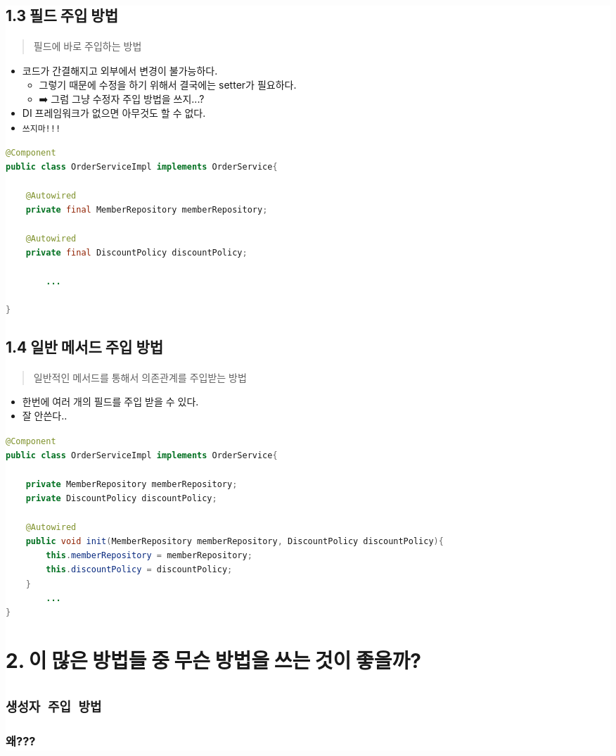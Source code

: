 ## 1.3 필드 주입 방법
> 필드에 바로 주입하는 방법

- 코드가 간결해지고 외부에서 변경이 불가능하다.
  - 그렇기 때문에 수정을 하기 위해서 결국에는 setter가 필요하다.
  - ➡️ 그럼 그냥 수정자 주입 방법을 쓰지...?
- DI 프레임워크가 없으면 아무것도 할 수 없다.
- `쓰지마!!!`

```java
@Component
public class OrderServiceImpl implements OrderService{

    @Autowired 
    private final MemberRepository memberRepository;

    @Autowired
    private final DiscountPolicy discountPolicy;

		...

}
```

## 1.4 일반 메서드 주입 방법
> 일반적인 메서드를 통해서 의존관계를 주입받는 방법

-   한번에 여러 개의 필드를 주입 받을 수 있다.
-   잘 안쓴다..
```java
@Component
public class OrderServiceImpl implements OrderService{
	
	private MemberRepository memberRepository;
	private DiscountPolicy discountPolicy;

	@Autowired
	public void init(MemberRepository memberRepository, DiscountPolicy discountPolicy){
		this.memberRepository = memberRepository;
		this.discountPolicy = discountPolicy;
	}
		...
}
```

# 2. 이 많은 방법들 중 무슨 방법을 쓰는 것이 좋을까?

## `생성자 주입 방법`
### 왜???
